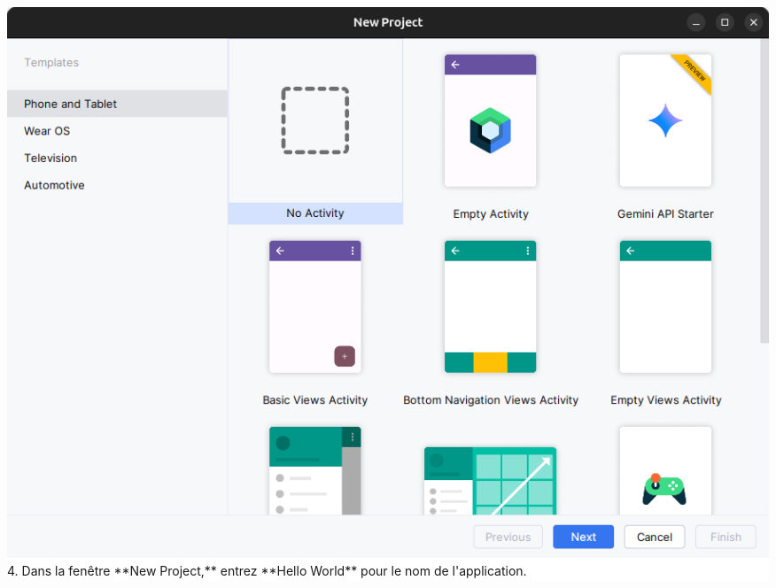 <img src="img/9158b47fb6b07a18.png" alt="9158b47fb6b07a18.png"  width="900.00" />
4. Dans la fenêtre **New Project,** entrez **Hello World** pour le nom de l'application.
